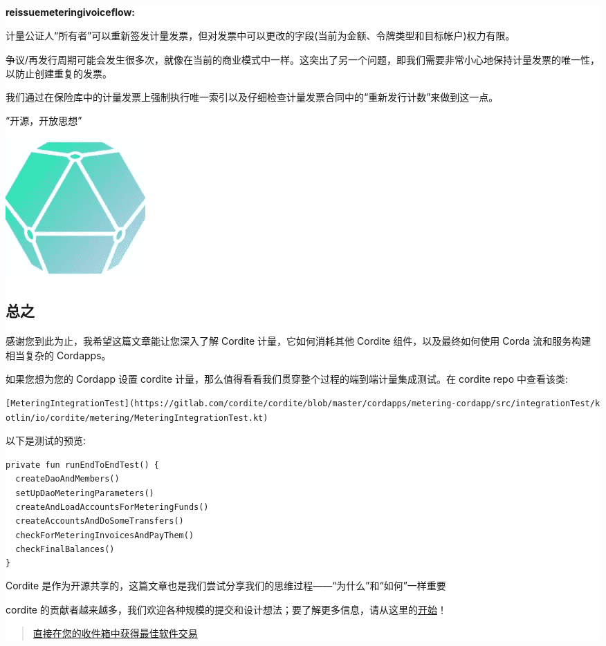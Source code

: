 **reissuemeteringivoiceflow:**

计量公证人“所有者”可以重新签发计量发票，但对发票中可以更改的字段(当前为金额、令牌类型和目标帐户)权力有限。

争议/再发行周期可能会发生很多次，就像在当前的商业模式中一样。这突出了另一个问题，即我们需要非常小心地保持计量发票的唯一性，以防止创建重复的发票。

我们通过在保险库中的计量发票上强制执行唯一索引以及仔细检查计量发票合同中的“重新发行计数”来做到这一点。

“开源，开放思想”

![](img/38d41f2e69c02701e66e64b67662d1af.png)

## **总之**

感谢您到此为止，我希望这篇文章能让您深入了解 Cordite 计量，它如何消耗其他 Cordite 组件，以及最终如何使用 Corda 流和服务构建相当复杂的 Cordapps。

如果您想为您的 Cordapp 设置 cordite 计量，那么值得看看我们贯穿整个过程的端到端计量集成测试。在 cordite repo 中查看该类:

```
[MeteringIntegrationTest](https://gitlab.com/cordite/cordite/blob/master/cordapps/metering-cordapp/src/integrationTest/kotlin/io/cordite/metering/MeteringIntegrationTest.kt)
```

以下是测试的预览:

```
private fun runEndToEndTest() {
  createDaoAndMembers()
  setUpDaoMeteringParameters()
  createAndLoadAccountsForMeteringFunds()
  createAccountsAndDoSomeTransfers()
  checkForMeteringInvoicesAndPayThem()
  checkFinalBalances()
}
```

Cordite 是作为开源共享的，这篇文章也是我们尝试分享我们的思维过程——“为什么”和“如何”一样重要

cordite 的贡献者越来越多，我们欢迎各种规模的提交和设计想法；要了解更多信息，请从这里的[开始](https://cordite.foundation/)！

> [直接在您的收件箱中获得最佳软件交易](https://coincodecap.com/?utm_source=coinmonks)
